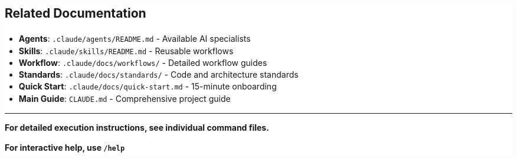 
## Related Documentation

- **Agents**: `.claude/agents/README.md` - Available AI specialists
- **Skills**: `.claude/skills/README.md` - Reusable workflows
- **Workflow**: `.claude/docs/workflows/` - Detailed workflow guides
- **Standards**: `.claude/docs/standards/` - Code and architecture standards
- **Quick Start**: `.claude/docs/quick-start.md` - 15-minute onboarding
- **Main Guide**: `CLAUDE.md` - Comprehensive project guide

---

**For detailed execution instructions, see individual command files.**

**For interactive help, use `/help`**
